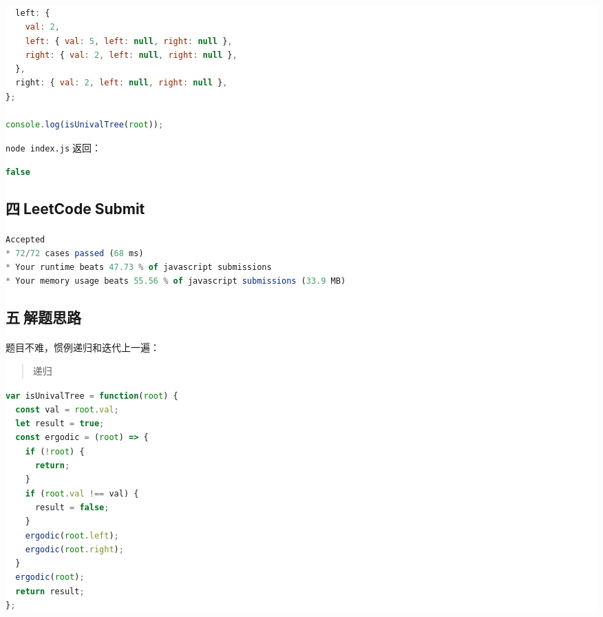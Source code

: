 ```js
  left: {
    val: 2,
    left: { val: 5, left: null, right: null },
    right: { val: 2, left: null, right: null },
  },
  right: { val: 2, left: null, right: null },
};

console.log(isUnivalTree(root));
```

`node index.js` 返回：

```js
false
```

## 四 LeetCode Submit



```js
Accepted
* 72/72 cases passed (68 ms)
* Your runtime beats 47.73 % of javascript submissions
* Your memory usage beats 55.56 % of javascript submissions (33.9 MB)
```

## 五 解题思路



题目不难，惯例递归和迭代上一遍：

> 递归

```js
var isUnivalTree = function(root) {
  const val = root.val;
  let result = true;
  const ergodic = (root) => {
    if (!root) {
      return;
    }
    if (root.val !== val) {
      result = false;
    }
    ergodic(root.left);
    ergodic(root.right);
  }
  ergodic(root);
  return result;
};
```
